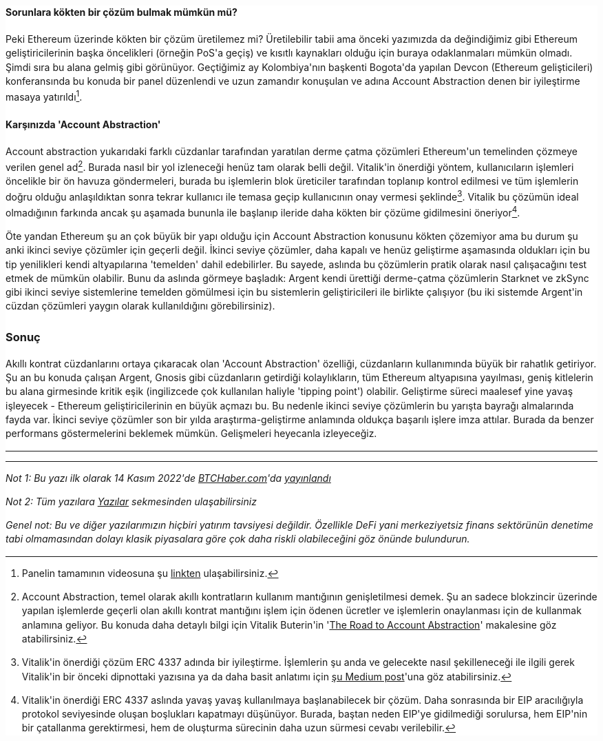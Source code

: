 #### Sorunlara kökten bir çözüm bulmak mümkün mü?

Peki Ethereum üzerinde kökten bir çözüm üretilemez mi? Üretilebilir tabii ama önceki yazımızda da değindiğimiz gibi Ethereum geliştiricilerinin başka öncelikleri  (örneğin PoS'a geçiş) ve kısıtlı kaynakları olduğu için buraya odaklanmaları mümkün olmadı. Şimdi sıra bu alana gelmiş gibi görünüyor. Geçtiğimiz ay Kolombiya'nın başkenti Bogota'da yapılan Devcon (Ethereum gelişticileri) konferansında bu konuda bir panel düzenlendi ve uzun zamandır konuşulan ve adına Account Abstraction denen bir iyileştirme masaya yatırıldı[^5].

#### Karşınızda 'Account Abstraction'
Account abstraction yukarıdaki farklı cüzdanlar tarafından yaratılan derme çatma çözümleri Ethereum'un temelinden çözmeye verilen genel ad[^6]. Burada nasıl bir yol izleneceği henüz tam olarak belli değil. Vitalik'in önerdiği yöntem, kullanıcıların işlemleri öncelikle bir ön havuza göndermeleri, burada bu işlemlerin blok üreticiler tarafından toplanıp kontrol edilmesi ve tüm işlemlerin doğru olduğu anlaşıldıktan sonra tekrar kullanıcı ile temasa geçip kullanıcının onay vermesi şeklinde[^7]. Vitalik bu çözümün ideal olmadığının farkında ancak şu aşamada bununla ile başlanıp ileride daha kökten bir çözüme gidilmesini öneriyor[^8].

Öte yandan Ethereum şu an çok büyük bir yapı olduğu için Account Abstraction konusunu kökten çözemiyor ama bu durum şu anki ikinci seviye çözümler için geçerli değil. İkinci seviye çözümler, daha kapalı ve henüz geliştirme aşamasında oldukları için bu tip yenilikleri kendi altyapılarına 'temelden' dahil edebilirler. Bu sayede, aslında bu çözümlerin pratik olarak nasıl çalışacağını test etmek de mümkün olabilir. Bunu da aslında görmeye başladık: Argent kendi ürettiği derme-çatma çözümlerin Starknet ve zkSync gibi ikinci seviye sistemlerine temelden gömülmesi için bu sistemlerin geliştiricileri ile birlikte çalışıyor (bu iki sistemde Argent'in cüzdan çözümleri yaygın olarak kullanıldığını görebilirsiniz). 

### Sonuç
Akıllı kontrat cüzdanlarını ortaya çıkaracak olan 'Account Abstraction' özelliği, cüzdanların kullanımında büyük bir rahatlık getiriyor. Şu an bu konuda çalışan Argent, Gnosis gibi cüzdanların getirdiği kolaylıkların, tüm Ethereum altyapısına yayılması, geniş kitlelerin bu alana girmesinde kritik eşik (ingilizcede çok kullanılan haliyle 'tipping point') olabilir. Geliştirme süreci maalesef yine yavaş işleyecek - Ethereum geliştiricilerinin en büyük açmazı bu. Bu nedenle ikinci seviye çözümlerin bu yarışta bayrağı almalarında fayda var. İkinci seviye çözümler son bir yılda araştırma-geliştirme anlamında oldukça başarılı işlere imza attılar. Burada da benzer performans göstermelerini beklemek mümkün. Gelişmeleri heyecanla izleyeceğiz. 

---
[^1]: Yazımızda, Ethereum ve Ethereum ile uyumlu (EVM uyumlu) tüm blokzincirler (Polygon, Avalanche, FTM, BNB Chain gibi) içinde kullanılan cüzdanlardan bahsediyoruz (Solana, Near ve son zamanlarda moda olan Aptos benzeri blokzincirler konumuz dışı). 
[^2]: Bu konuda Vitalik'in yazdığı [şu makale](https://vitalik.ca/general/2021/01/11/recovery.html) ilginizi çekebilir
[^3]: Kullanıcı, işlemi ECDSA denen bir imzalama tekniği kullanarak onaylıyor. 
[^4]: Burada kontrol edilen üç temel konu var. İmza doğru mu (hesabın sahibi mi imzalamış), işlem sırası doğru mu (nonce denen işlem sırası, kullanıcının aynı anda iki işlem yaparak çifte harcama yapmasının önüne geçiyor) ve ağ doğru mu (kullanıcı doğru ağda mı işlem yapıyor, Ethereum, Avalanche, Polygon, BNB Chain gibi)?
[^5]: Panelin tamamının videosuna şu [linkten](https://www.youtube.com/watch?v=WsZBymiyT-8&t=3s) ulaşabilirsiniz. 
[^6]: Account Abstraction, temel olarak akıllı kontratların kullanım mantığının genişletilmesi demek. Şu an sadece blokzincir üzerinde yapılan işlemlerde geçerli olan akıllı kontrat mantığını işlem için ödenen ücretler ve işlemlerin onaylanması için de kullanmak anlamına geliyor. Bu konuda daha detaylı bilgi için Vitalik Buterin'in '[The Road to Account Abstraction](https://notes.ethereum.org/@vbuterin/account_abstraction_roadmap)' makalesine göz atabilirsiniz.
[^7]: Vitalik'in önerdiği çözüm ERC 4337 adında bir iyileştirme. İşlemlerin şu anda ve gelecekte nasıl şekilleneceği ile ilgili gerek Vitalik'in bir önceki dipnottaki yazısına ya da daha basit anlatımı için [şu Medium post](https://medium.com/nethermind-eth/ethereum-wallets-today-and-tomorrow-eip-3074-vs-erc-4337-a7732b81efc8)'una göz atabilirsiniz. 
[^8]: Vitalik'in önerdiği ERC 4337 aslında yavaş yavaş kullanılmaya başlanabilecek bir çözüm. Daha sonrasında bir EIP aracılığıyla protokol seviyesinde oluşan boşlukları kapatmayı düşünüyor. Burada, baştan neden EIP'ye gidilmediği sorulursa, hem EIP'nin bir çatallanma gerektirmesi, hem de oluşturma sürecinin daha uzun sürmesi cevabı verilebilir. 

---

*Not 1: Bu yazı ilk olarak 14 Kasım 2022'de [BTCHaber.com](https://www.btchaber.com/)'da [yayınlandı]()*

*Not 2: Tüm yazılara [Yazılar](/articles/) sekmesinden ulaşabilirsiniz*

*Genel not: Bu ve diğer yazılarımızın hiçbiri yatırım tavsiyesi değildir. Özellikle DeFi yani merkeziyetsiz finans sektörünün denetime tabi olmamasından dolayı klasik piyasalara göre çok daha riskli olabileceğini göz önünde bulundurun.*
